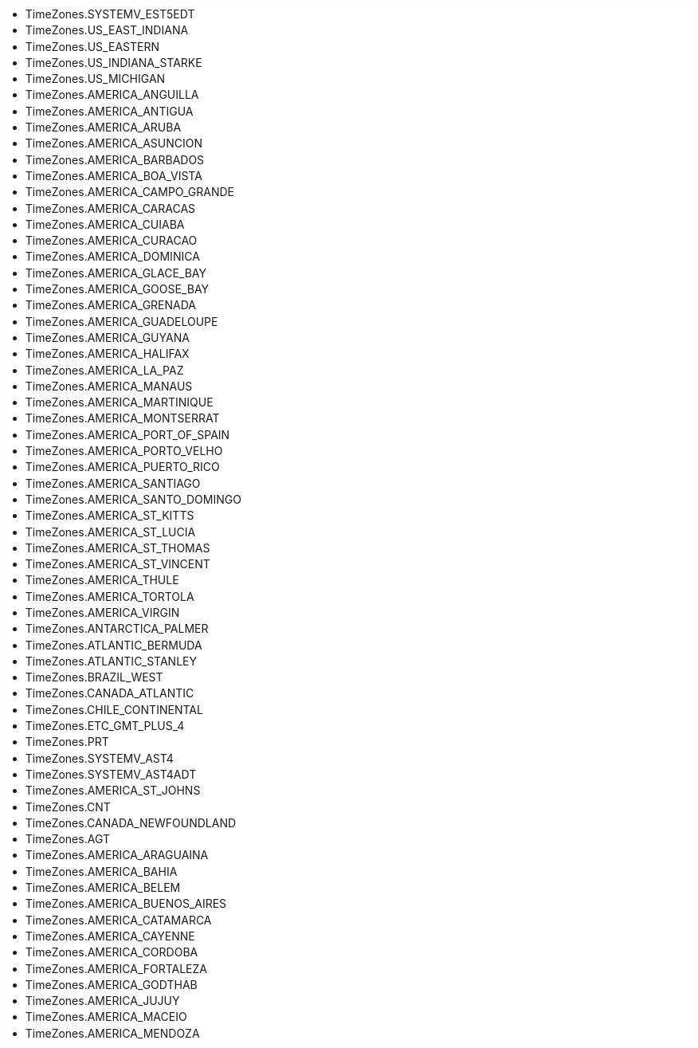 -   TimeZones.SYSTEMV_EST5EDT
-   TimeZones.US_EAST_INDIANA
-   TimeZones.US_EASTERN
-   TimeZones.US_INDIANA_STARKE
-   TimeZones.US_MICHIGAN
-   TimeZones.AMERICA_ANGUILLA
-   TimeZones.AMERICA_ANTIGUA
-   TimeZones.AMERICA_ARUBA
-   TimeZones.AMERICA_ASUNCION
-   TimeZones.AMERICA_BARBADOS
-   TimeZones.AMERICA_BOA_VISTA
-   TimeZones.AMERICA_CAMPO_GRANDE
-   TimeZones.AMERICA_CARACAS
-   TimeZones.AMERICA_CUIABA
-   TimeZones.AMERICA_CURACAO
-   TimeZones.AMERICA_DOMINICA
-   TimeZones.AMERICA_GLACE_BAY
-   TimeZones.AMERICA_GOOSE_BAY
-   TimeZones.AMERICA_GRENADA
-   TimeZones.AMERICA_GUADELOUPE
-   TimeZones.AMERICA_GUYANA
-   TimeZones.AMERICA_HALIFAX
-   TimeZones.AMERICA_LA_PAZ
-   TimeZones.AMERICA_MANAUS
-   TimeZones.AMERICA_MARTINIQUE
-   TimeZones.AMERICA_MONTSERRAT
-   TimeZones.AMERICA_PORT_OF_SPAIN
-   TimeZones.AMERICA_PORTO_VELHO
-   TimeZones.AMERICA_PUERTO_RICO
-   TimeZones.AMERICA_SANTIAGO
-   TimeZones.AMERICA_SANTO_DOMINGO
-   TimeZones.AMERICA_ST_KITTS
-   TimeZones.AMERICA_ST_LUCIA
-   TimeZones.AMERICA_ST_THOMAS
-   TimeZones.AMERICA_ST_VINCENT
-   TimeZones.AMERICA_THULE
-   TimeZones.AMERICA_TORTOLA
-   TimeZones.AMERICA_VIRGIN
-   TimeZones.ANTARCTICA_PALMER
-   TimeZones.ATLANTIC_BERMUDA
-   TimeZones.ATLANTIC_STANLEY
-   TimeZones.BRAZIL_WEST
-   TimeZones.CANADA_ATLANTIC
-   TimeZones.CHILE_CONTINENTAL
-   TimeZones.ETC_GMT_PLUS_4
-   TimeZones.PRT
-   TimeZones.SYSTEMV_AST4
-   TimeZones.SYSTEMV_AST4ADT
-   TimeZones.AMERICA_ST_JOHNS
-   TimeZones.CNT
-   TimeZones.CANADA_NEWFOUNDLAND
-   TimeZones.AGT
-   TimeZones.AMERICA_ARAGUAINA
-   TimeZones.AMERICA_BAHIA
-   TimeZones.AMERICA_BELEM
-   TimeZones.AMERICA_BUENOS_AIRES
-   TimeZones.AMERICA_CATAMARCA
-   TimeZones.AMERICA_CAYENNE
-   TimeZones.AMERICA_CORDOBA
-   TimeZones.AMERICA_FORTALEZA
-   TimeZones.AMERICA_GODTHAB
-   TimeZones.AMERICA_JUJUY
-   TimeZones.AMERICA_MACEIO
-   TimeZones.AMERICA_MENDOZA